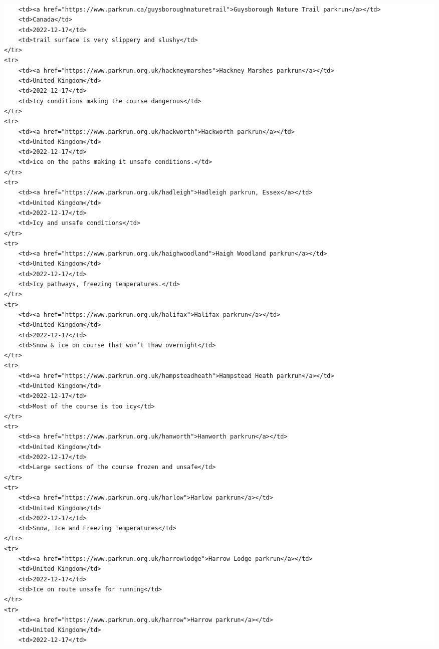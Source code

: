         <td><a href="https://www.parkrun.ca/guysboroughnaturetrail">Guysborough Nature Trail parkrun</a></td>
        <td>Canada</td>
        <td>2022-12-17</td>
        <td>trail surface is very slippery and slushy</td>
    </tr>
    <tr>
        <td><a href="https://www.parkrun.org.uk/hackneymarshes">Hackney Marshes parkrun</a></td>
        <td>United Kingdom</td>
        <td>2022-12-17</td>
        <td>Icy conditions making the course dangerous</td>
    </tr>
    <tr>
        <td><a href="https://www.parkrun.org.uk/hackworth">Hackworth parkrun</a></td>
        <td>United Kingdom</td>
        <td>2022-12-17</td>
        <td>ice on the paths making it unsafe conditions.</td>
    </tr>
    <tr>
        <td><a href="https://www.parkrun.org.uk/hadleigh">Hadleigh parkrun, Essex</a></td>
        <td>United Kingdom</td>
        <td>2022-12-17</td>
        <td>Icy and unsafe conditions</td>
    </tr>
    <tr>
        <td><a href="https://www.parkrun.org.uk/haighwoodland">Haigh Woodland parkrun</a></td>
        <td>United Kingdom</td>
        <td>2022-12-17</td>
        <td>Icy pathways, freezing temperatures.</td>
    </tr>
    <tr>
        <td><a href="https://www.parkrun.org.uk/halifax">Halifax parkrun</a></td>
        <td>United Kingdom</td>
        <td>2022-12-17</td>
        <td>Snow & ice on course that won’t thaw overnight</td>
    </tr>
    <tr>
        <td><a href="https://www.parkrun.org.uk/hampsteadheath">Hampstead Heath parkrun</a></td>
        <td>United Kingdom</td>
        <td>2022-12-17</td>
        <td>Most of the course is too icy</td>
    </tr>
    <tr>
        <td><a href="https://www.parkrun.org.uk/hanworth">Hanworth parkrun</a></td>
        <td>United Kingdom</td>
        <td>2022-12-17</td>
        <td>Large sections of the course frozen and unsafe</td>
    </tr>
    <tr>
        <td><a href="https://www.parkrun.org.uk/harlow">Harlow parkrun</a></td>
        <td>United Kingdom</td>
        <td>2022-12-17</td>
        <td>Snow, Ice and Freezing Temperatures</td>
    </tr>
    <tr>
        <td><a href="https://www.parkrun.org.uk/harrowlodge">Harrow Lodge parkrun</a></td>
        <td>United Kingdom</td>
        <td>2022-12-17</td>
        <td>Ice on route unsafe for running</td>
    </tr>
    <tr>
        <td><a href="https://www.parkrun.org.uk/harrow">Harrow parkrun</a></td>
        <td>United Kingdom</td>
        <td>2022-12-17</td>